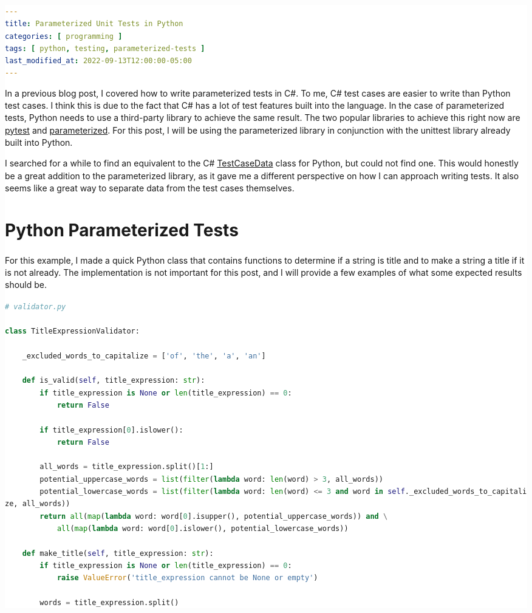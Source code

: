 ```yaml
---
title: Parameterized Unit Tests in Python
categories: [ programming ]
tags: [ python, testing, parameterized-tests ]
last_modified_at: 2022-09-13T12:00:00-05:00
---
```


In a previous blog post, I covered how to write parameterized tests
in C#. To me, C# test cases are easier to write than Python test cases.
I think this is due to the fact that C# has a lot of test features built
into the language. In the case of parameterized tests, Python needs to
use a third-party library to achieve the same result. The two popular
libraries to achieve this right now are
<a href="https://pypi.org/project/pytest/"
  target="_blank">pytest</a>
and
<a href="https://pypi.org/project/parameterized"
  target="_blank">parameterized</a>.
For this post, I will be using the parameterized library in conjunction
with the unittest library already built into Python.

I searched for a while to find an equivalent to the C#
<a href="https://docs.nunit.org/articles/nunit/writing-tests/TestCaseData.html"
  target="_blank">TestCaseData</a>
class for Python, but could not find one. This would honestly be a
great addition to the parameterized library, as it gave me a different
perspective on how I can approach writing tests. It also seems like a great
way to separate data from the test cases themselves.

# Python Parameterized Tests

For this example, I made a quick Python class that contains functions to determine
if a string is title and to make a string a title if it is not already. The
implementation is not important for this post, and I will provide a few
examples of what some expected results should be.

```python
# validator.py

class TitleExpressionValidator:

    _excluded_words_to_capitalize = ['of', 'the', 'a', 'an']

    def is_valid(self, title_expression: str):
        if title_expression is None or len(title_expression) == 0:
            return False

        if title_expression[0].islower():
            return False

        all_words = title_expression.split()[1:]
        potential_uppercase_words = list(filter(lambda word: len(word) > 3, all_words))
        potential_lowercase_words = list(filter(lambda word: len(word) <= 3 and word in self._excluded_words_to_capitalize, all_words))
        return all(map(lambda word: word[0].isupper(), potential_uppercase_words)) and \
            all(map(lambda word: word[0].islower(), potential_lowercase_words))

    def make_title(self, title_expression: str):
        if title_expression is None or len(title_expression) == 0:
            raise ValueError('title_expression cannot be None or empty')

        words = title_expression.split()
```
